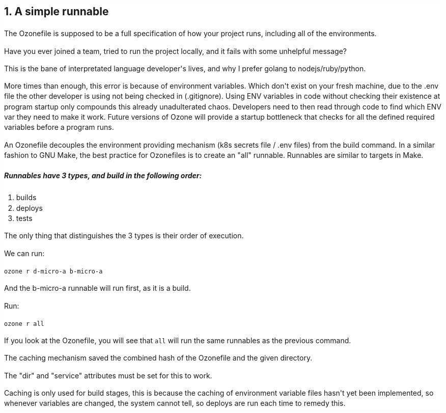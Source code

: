 ## 1. A simple runnable

The Ozonefile is supposed to be a full specification of how your project runs, including all of the environments.

Have you ever joined a team, tried to run the project locally, and it fails with some unhelpful message?

This is the bane of interpretated language developer's lives, and why I prefer golang to nodejs/ruby/python. 

More times than enough, this error is because of environment variables. Which don't exist on your fresh machine, due to 
the .env file the other developer is using not being checked in (.gitignore). Using ENV variables in code without checking their 
existence at program startup only compounds this already unadulterated chaos. Developers need to then read through code to find which 
ENV var they need to make it work. Future versions of Ozone will provide a startup bottleneck that checks for all the defined required variables 
before a program runs.

An Ozonefile decouples the environment providing mechanism (k8s secrets file / .env files) from the build command. In a 
similar fashion to GNU Make, the best practice for Ozonefiles is to create an "all" runnable. Runnables are similar to 
targets in Make.

##### Runnables have 3 types, and build in the following order:
1. builds
2. deploys
3. tests

The only thing that distinguishes the 3 types is their order of execution.

We can run:

`ozone r d-micro-a b-micro-a`

And the b-micro-a runnable will run first, as it is a build.

Run:

`ozone r all`

If you look at the Ozonefile, you will see that `all` will run the same runnables as the previous command.

The caching mechanism saved the combined hash of the Ozonefile and the given directory.

The "dir" and "service" attributes must be set for this to work.

Caching is only used for build stages, this is because the caching of environment variable files hasn't yet been 
implemented, so whenever variables are changed, the system cannot tell, so deploys are run each time to remedy this.
